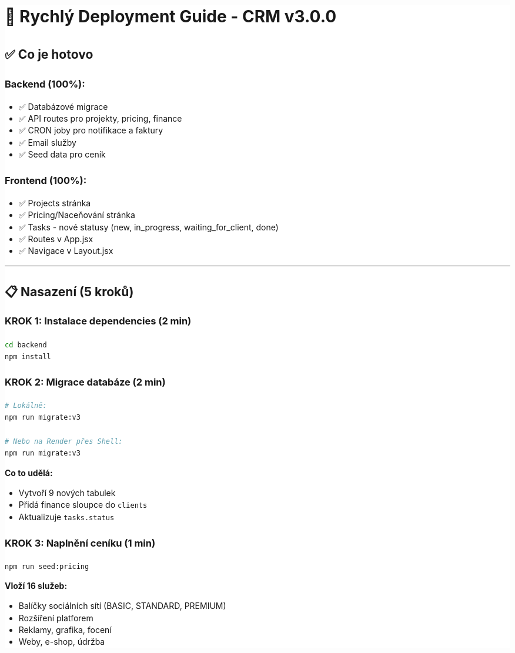 # 🚀 Rychlý Deployment Guide - CRM v3.0.0

## ✅ Co je hotovo

### Backend (100%):
- ✅ Databázové migrace
- ✅ API routes pro projekty, pricing, finance
- ✅ CRON joby pro notifikace a faktury
- ✅ Email služby
- ✅ Seed data pro ceník

### Frontend (100%):
- ✅ Projects stránka
- ✅ Pricing/Naceňování stránka
- ✅ Tasks - nové statusy (new, in_progress, waiting_for_client, done)
- ✅ Routes v App.jsx
- ✅ Navigace v Layout.jsx

---

## 📋 Nasazení (5 kroků)

### KROK 1: Instalace dependencies (2 min)

```bash
cd backend
npm install
```

### KROK 2: Migrace databáze (2 min)

```bash
# Lokálně:
npm run migrate:v3

# Nebo na Render přes Shell:
npm run migrate:v3
```

**Co to udělá:**
- Vytvoří 9 nových tabulek
- Přidá finance sloupce do `clients`
- Aktualizuje `tasks.status`

### KROK 3: Naplnění ceníku (1 min)

```bash
npm run seed:pricing
```

**Vloží 16 služeb:**
- Balíčky sociálních sítí (BASIC, STANDARD, PREMIUM)
- Rozšíření platforem
- Reklamy, grafika, focení
- Weby, e-shop, údržba
